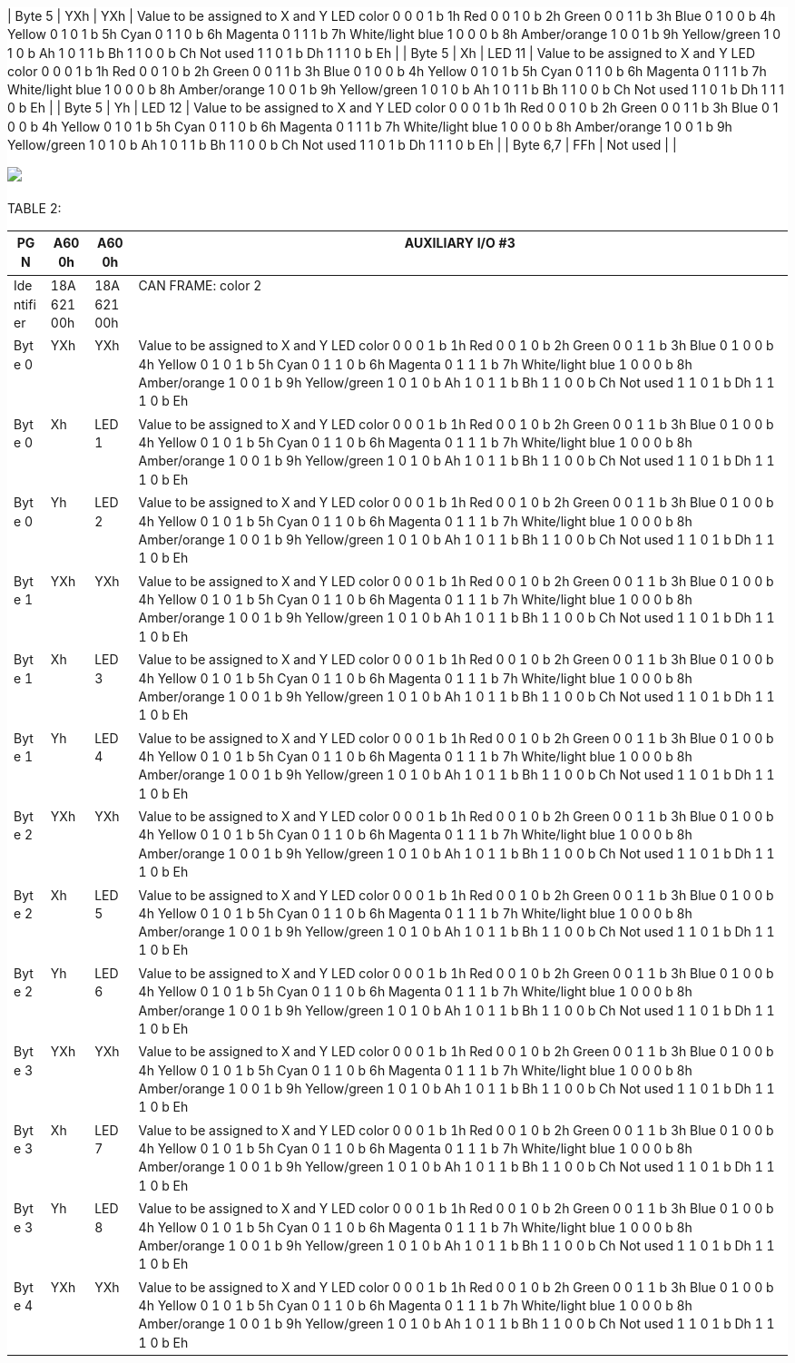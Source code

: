 | Byte 5  | YXh  | YXh  |  Value to  be assigned  to X and Y LED color 0 0 0 1 b 1h Red 0 0 1 0 b 2h Green 0 0 1 1 b 3h Blue 0 1 0 0 b 4h Yellow 0 1 0 1 b 5h Cyan 0 1 1 0 b 6h Magenta 0 1 1 1 b 7h White/light blue 1 0 0 0 b 8h Amber/orange 1 0 0 1 b 9h Yellow/green 1 0 1 0 b Ah 1 0 1 1 b Bh 1 1 0 0 b Ch Not used 1 1 0 1 b Dh 1 1 1 0 b Eh   |
| Byte 5  | Xh  | LED 11  |  Value to  be assigned  to X and Y LED color 0 0 0 1 b 1h Red 0 0 1 0 b 2h Green 0 0 1 1 b 3h Blue 0 1 0 0 b 4h Yellow 0 1 0 1 b 5h Cyan 0 1 1 0 b 6h Magenta 0 1 1 1 b 7h White/light blue 1 0 0 0 b 8h Amber/orange 1 0 0 1 b 9h Yellow/green 1 0 1 0 b Ah 1 0 1 1 b Bh 1 1 0 0 b Ch Not used 1 1 0 1 b Dh 1 1 1 0 b Eh   |
| Byte 5  | Yh  | LED 12  |  Value to  be assigned  to X and Y LED color 0 0 0 1 b 1h Red 0 0 1 0 b 2h Green 0 0 1 1 b 3h Blue 0 1 0 0 b 4h Yellow 0 1 0 1 b 5h Cyan 0 1 1 0 b 6h Magenta 0 1 1 1 b 7h White/light blue 1 0 0 0 b 8h Amber/orange 1 0 0 1 b 9h Yellow/green 1 0 1 0 b Ah 1 0 1 1 b Bh 1 1 0 0 b Ch Not used 1 1 0 1 b Dh 1 1 1 0 b Eh   |
| Byte 6,7  | FFh  | Not used  |   |



![](https://web-api.textin.com/ocr_image/external/6f57abdbadd32620.jpg)

TABLE 2:


| PGN  | A600h  | A600h  | AUXILIARY I/O #3  |
| -- | -- | -- | -- |
| Identifier  | 18A62100h  | 18A62100h  | CAN FRAME: color 2  |
| Byte 0  | YXh  | YXh  |  Value to  be assigned  to X and Y LED color 0 0 0 1 b 1h Red 0 0 1 0 b 2h Green 0 0 1 1 b 3h Blue 0 1 0 0 b 4h Yellow 0 1 0 1 b 5h Cyan 0 1 1 0 b 6h Magenta 0 1 1 1 b 7h White/light blue 1 0 0 0 b 8h Amber/orange 1 0 0 1 b 9h Yellow/green 1 0 1 0 b Ah 1 0 1 1 b Bh 1 1 0 0 b Ch Not used 1 1 0 1 b Dh 1 1 1 0 b Eh   |
| Byte 0  | Xh  | LED 1  |  Value to  be assigned  to X and Y LED color 0 0 0 1 b 1h Red 0 0 1 0 b 2h Green 0 0 1 1 b 3h Blue 0 1 0 0 b 4h Yellow 0 1 0 1 b 5h Cyan 0 1 1 0 b 6h Magenta 0 1 1 1 b 7h White/light blue 1 0 0 0 b 8h Amber/orange 1 0 0 1 b 9h Yellow/green 1 0 1 0 b Ah 1 0 1 1 b Bh 1 1 0 0 b Ch Not used 1 1 0 1 b Dh 1 1 1 0 b Eh   |
| Byte 0  | Yh  | LED 2  |  Value to  be assigned  to X and Y LED color 0 0 0 1 b 1h Red 0 0 1 0 b 2h Green 0 0 1 1 b 3h Blue 0 1 0 0 b 4h Yellow 0 1 0 1 b 5h Cyan 0 1 1 0 b 6h Magenta 0 1 1 1 b 7h White/light blue 1 0 0 0 b 8h Amber/orange 1 0 0 1 b 9h Yellow/green 1 0 1 0 b Ah 1 0 1 1 b Bh 1 1 0 0 b Ch Not used 1 1 0 1 b Dh 1 1 1 0 b Eh   |
| Byte 1  | YXh  | YXh  |  Value to  be assigned  to X and Y LED color 0 0 0 1 b 1h Red 0 0 1 0 b 2h Green 0 0 1 1 b 3h Blue 0 1 0 0 b 4h Yellow 0 1 0 1 b 5h Cyan 0 1 1 0 b 6h Magenta 0 1 1 1 b 7h White/light blue 1 0 0 0 b 8h Amber/orange 1 0 0 1 b 9h Yellow/green 1 0 1 0 b Ah 1 0 1 1 b Bh 1 1 0 0 b Ch Not used 1 1 0 1 b Dh 1 1 1 0 b Eh   |
| Byte 1  | Xh  | LED 3  |  Value to  be assigned  to X and Y LED color 0 0 0 1 b 1h Red 0 0 1 0 b 2h Green 0 0 1 1 b 3h Blue 0 1 0 0 b 4h Yellow 0 1 0 1 b 5h Cyan 0 1 1 0 b 6h Magenta 0 1 1 1 b 7h White/light blue 1 0 0 0 b 8h Amber/orange 1 0 0 1 b 9h Yellow/green 1 0 1 0 b Ah 1 0 1 1 b Bh 1 1 0 0 b Ch Not used 1 1 0 1 b Dh 1 1 1 0 b Eh   |
| Byte 1  | Yh  | LED 4  |  Value to  be assigned  to X and Y LED color 0 0 0 1 b 1h Red 0 0 1 0 b 2h Green 0 0 1 1 b 3h Blue 0 1 0 0 b 4h Yellow 0 1 0 1 b 5h Cyan 0 1 1 0 b 6h Magenta 0 1 1 1 b 7h White/light blue 1 0 0 0 b 8h Amber/orange 1 0 0 1 b 9h Yellow/green 1 0 1 0 b Ah 1 0 1 1 b Bh 1 1 0 0 b Ch Not used 1 1 0 1 b Dh 1 1 1 0 b Eh   |
| Byte 2  | YXh  | YXh  |  Value to  be assigned  to X and Y LED color 0 0 0 1 b 1h Red 0 0 1 0 b 2h Green 0 0 1 1 b 3h Blue 0 1 0 0 b 4h Yellow 0 1 0 1 b 5h Cyan 0 1 1 0 b 6h Magenta 0 1 1 1 b 7h White/light blue 1 0 0 0 b 8h Amber/orange 1 0 0 1 b 9h Yellow/green 1 0 1 0 b Ah 1 0 1 1 b Bh 1 1 0 0 b Ch Not used 1 1 0 1 b Dh 1 1 1 0 b Eh   |
| Byte 2  | Xh  | LED 5  |  Value to  be assigned  to X and Y LED color 0 0 0 1 b 1h Red 0 0 1 0 b 2h Green 0 0 1 1 b 3h Blue 0 1 0 0 b 4h Yellow 0 1 0 1 b 5h Cyan 0 1 1 0 b 6h Magenta 0 1 1 1 b 7h White/light blue 1 0 0 0 b 8h Amber/orange 1 0 0 1 b 9h Yellow/green 1 0 1 0 b Ah 1 0 1 1 b Bh 1 1 0 0 b Ch Not used 1 1 0 1 b Dh 1 1 1 0 b Eh   |
| Byte 2  | Yh  | LED 6  |  Value to  be assigned  to X and Y LED color 0 0 0 1 b 1h Red 0 0 1 0 b 2h Green 0 0 1 1 b 3h Blue 0 1 0 0 b 4h Yellow 0 1 0 1 b 5h Cyan 0 1 1 0 b 6h Magenta 0 1 1 1 b 7h White/light blue 1 0 0 0 b 8h Amber/orange 1 0 0 1 b 9h Yellow/green 1 0 1 0 b Ah 1 0 1 1 b Bh 1 1 0 0 b Ch Not used 1 1 0 1 b Dh 1 1 1 0 b Eh   |
| Byte 3  | YXh  | YXh  |  Value to  be assigned  to X and Y LED color 0 0 0 1 b 1h Red 0 0 1 0 b 2h Green 0 0 1 1 b 3h Blue 0 1 0 0 b 4h Yellow 0 1 0 1 b 5h Cyan 0 1 1 0 b 6h Magenta 0 1 1 1 b 7h White/light blue 1 0 0 0 b 8h Amber/orange 1 0 0 1 b 9h Yellow/green 1 0 1 0 b Ah 1 0 1 1 b Bh 1 1 0 0 b Ch Not used 1 1 0 1 b Dh 1 1 1 0 b Eh   |
| Byte 3  | Xh  | LED 7  |  Value to  be assigned  to X and Y LED color 0 0 0 1 b 1h Red 0 0 1 0 b 2h Green 0 0 1 1 b 3h Blue 0 1 0 0 b 4h Yellow 0 1 0 1 b 5h Cyan 0 1 1 0 b 6h Magenta 0 1 1 1 b 7h White/light blue 1 0 0 0 b 8h Amber/orange 1 0 0 1 b 9h Yellow/green 1 0 1 0 b Ah 1 0 1 1 b Bh 1 1 0 0 b Ch Not used 1 1 0 1 b Dh 1 1 1 0 b Eh   |
| Byte 3  | Yh  | LED 8  |  Value to  be assigned  to X and Y LED color 0 0 0 1 b 1h Red 0 0 1 0 b 2h Green 0 0 1 1 b 3h Blue 0 1 0 0 b 4h Yellow 0 1 0 1 b 5h Cyan 0 1 1 0 b 6h Magenta 0 1 1 1 b 7h White/light blue 1 0 0 0 b 8h Amber/orange 1 0 0 1 b 9h Yellow/green 1 0 1 0 b Ah 1 0 1 1 b Bh 1 1 0 0 b Ch Not used 1 1 0 1 b Dh 1 1 1 0 b Eh   |
| Byte 4  | YXh  | YXh  |  Value to  be assigned  to X and Y LED color 0 0 0 1 b 1h Red 0 0 1 0 b 2h Green 0 0 1 1 b 3h Blue 0 1 0 0 b 4h Yellow 0 1 0 1 b 5h Cyan 0 1 1 0 b 6h Magenta 0 1 1 1 b 7h White/light blue 1 0 0 0 b 8h Amber/orange 1 0 0 1 b 9h Yellow/green 1 0 1 0 b Ah 1 0 1 1 b Bh 1 1 0 0 b Ch Not used 1 1 0 1 b Dh 1 1 1 0 b Eh   |